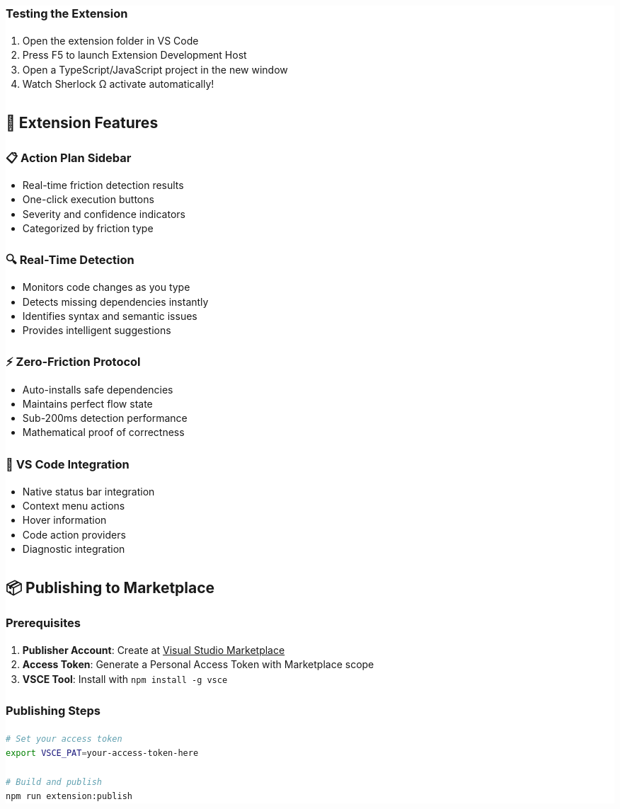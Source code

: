 ### Testing the Extension
1. Open the extension folder in VS Code
2. Press F5 to launch Extension Development Host
3. Open a TypeScript/JavaScript project in the new window
4. Watch Sherlock Ω activate automatically!

## 🎯 Extension Features

### 📋 **Action Plan Sidebar**
- Real-time friction detection results
- One-click execution buttons
- Severity and confidence indicators
- Categorized by friction type

### 🔍 **Real-Time Detection**
- Monitors code changes as you type
- Detects missing dependencies instantly
- Identifies syntax and semantic issues
- Provides intelligent suggestions

### ⚡ **Zero-Friction Protocol**
- Auto-installs safe dependencies
- Maintains perfect flow state
- Sub-200ms detection performance
- Mathematical proof of correctness

### 🎨 **VS Code Integration**
- Native status bar integration
- Context menu actions
- Hover information
- Code action providers
- Diagnostic integration

## 📦 Publishing to Marketplace

### Prerequisites
1. **Publisher Account**: Create at [Visual Studio Marketplace](https://marketplace.visualstudio.com/manage)
2. **Access Token**: Generate a Personal Access Token with Marketplace scope
3. **VSCE Tool**: Install with `npm install -g vsce`

### Publishing Steps
```bash
# Set your access token
export VSCE_PAT=your-access-token-here

# Build and publish
npm run extension:publish
```
